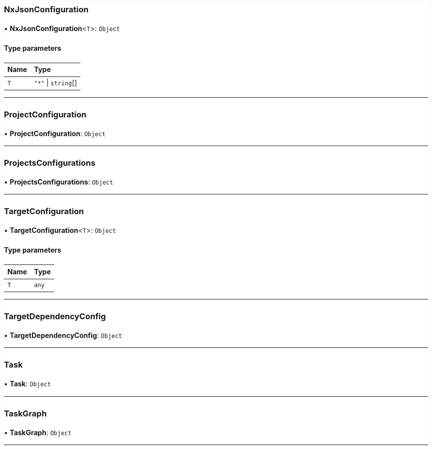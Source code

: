 
### NxJsonConfiguration

• **NxJsonConfiguration**<`T`\>: `Object`

#### Type parameters

| Name | Type                |
| :--- | :------------------ |
| `T`  | `"*"` \| `string`[] |

---

### ProjectConfiguration

• **ProjectConfiguration**: `Object`

---

### ProjectsConfigurations

• **ProjectsConfigurations**: `Object`

---

### TargetConfiguration

• **TargetConfiguration**<`T`\>: `Object`

#### Type parameters

| Name | Type  |
| :--- | :---- |
| `T`  | `any` |

---

### TargetDependencyConfig

• **TargetDependencyConfig**: `Object`

---

### Task

• **Task**: `Object`

---

### TaskGraph

• **TaskGraph**: `Object`

---
